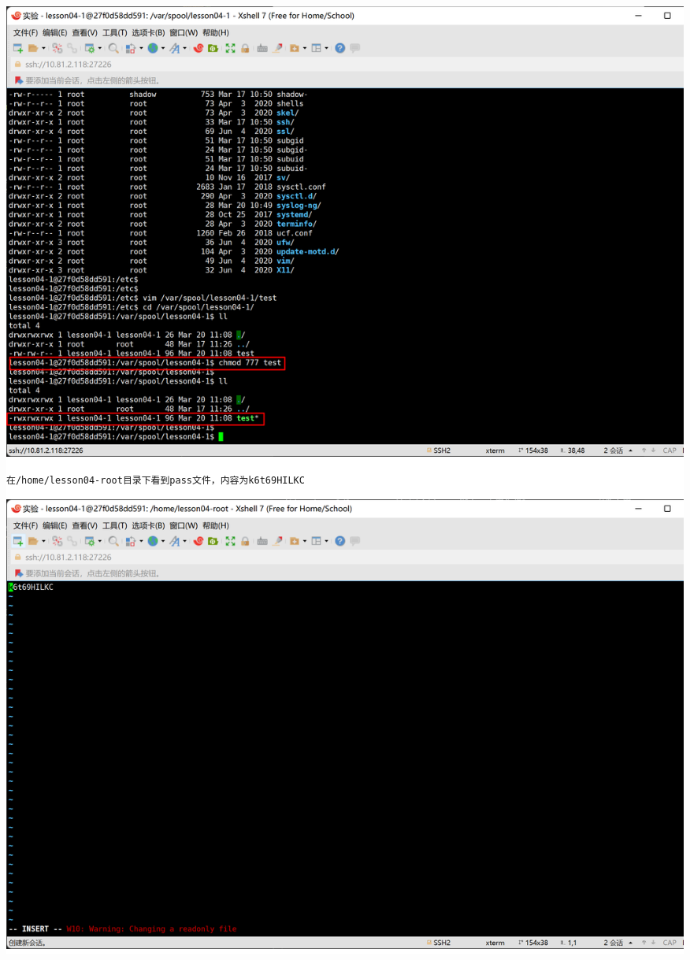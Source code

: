 ![5-6](./img/5-6.png)

```blank
在/home/lesson04-root目录下看到pass文件，内容为k6t69HILKC
```

![5-7](./img/5-7.png)